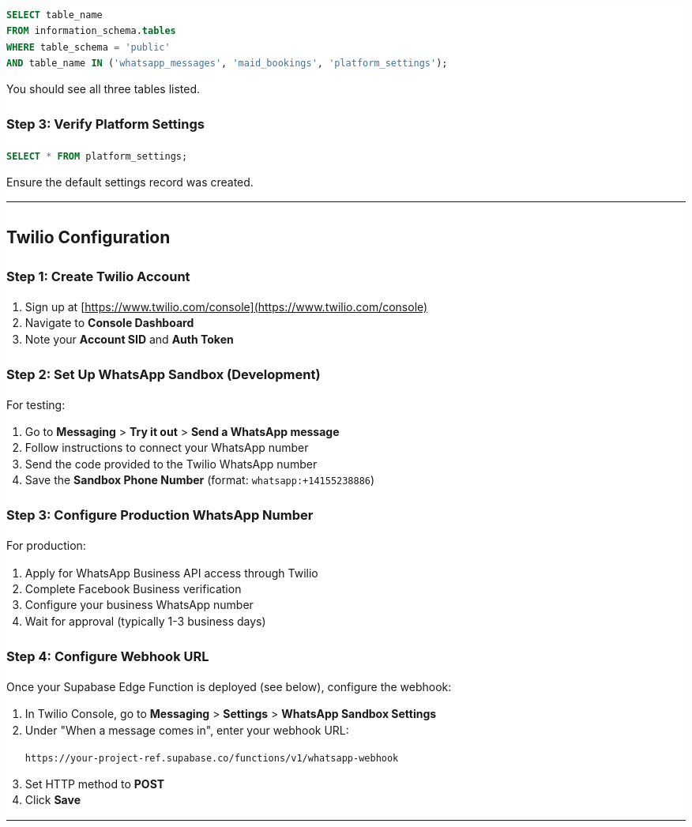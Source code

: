 ```sql
SELECT table_name
FROM information_schema.tables
WHERE table_schema = 'public'
AND table_name IN ('whatsapp_messages', 'maid_bookings', 'platform_settings');
```

You should see all three tables listed.

### Step 3: Verify Platform Settings

```sql
SELECT * FROM platform_settings;
```

Ensure the default settings record was created.

---

## Twilio Configuration

### Step 1: Create Twilio Account

1. Sign up at [https://www.twilio.com/console](https://www.twilio.com/console)
2. Navigate to **Console Dashboard**
3. Note your **Account SID** and **Auth Token**

### Step 2: Set Up WhatsApp Sandbox (Development)

For testing:

1. Go to **Messaging** > **Try it out** > **Send a WhatsApp message**
2. Follow instructions to connect your WhatsApp number
3. Send the code provided to the Twilio WhatsApp number
4. Save the **Sandbox Phone Number** (format: `whatsapp:+14155238886`)

### Step 3: Configure Production WhatsApp Number

For production:

1. Apply for WhatsApp Business API access through Twilio
2. Complete Facebook Business verification
3. Configure your business WhatsApp number
4. Wait for approval (typically 1-3 business days)

### Step 4: Configure Webhook URL

Once your Supabase Edge Function is deployed (see below), configure the webhook:

1. In Twilio Console, go to **Messaging** > **Settings** > **WhatsApp Sandbox Settings**
2. Under "When a message comes in", enter your webhook URL:
   ```
   https://your-project-ref.supabase.co/functions/v1/whatsapp-webhook
   ```
3. Set HTTP method to **POST**
4. Click **Save**

---
